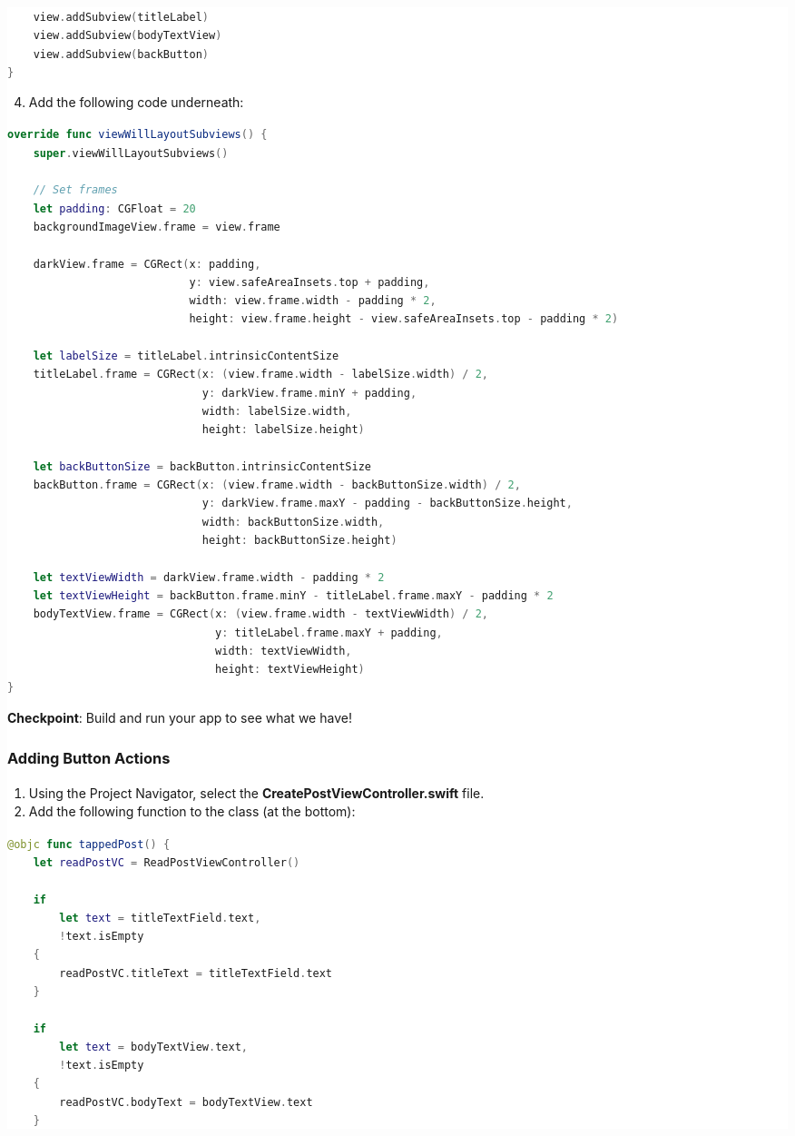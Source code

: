 ```swift
    view.addSubview(titleLabel)
    view.addSubview(bodyTextView)
    view.addSubview(backButton)
}
```

4. Add the following code underneath:

```swift
override func viewWillLayoutSubviews() {
    super.viewWillLayoutSubviews()
        
    // Set frames
    let padding: CGFloat = 20
    backgroundImageView.frame = view.frame
        
    darkView.frame = CGRect(x: padding,
    						y: view.safeAreaInsets.top + padding,
                            width: view.frame.width - padding * 2,
                            height: view.frame.height - view.safeAreaInsets.top - padding * 2)
        
    let labelSize = titleLabel.intrinsicContentSize
    titleLabel.frame = CGRect(x: (view.frame.width - labelSize.width) / 2,
                              y: darkView.frame.minY + padding,
                              width: labelSize.width,
                              height: labelSize.height)
        
    let backButtonSize = backButton.intrinsicContentSize
    backButton.frame = CGRect(x: (view.frame.width - backButtonSize.width) / 2,
                              y: darkView.frame.maxY - padding - backButtonSize.height,
                              width: backButtonSize.width,
                              height: backButtonSize.height)
        
    let textViewWidth = darkView.frame.width - padding * 2
    let textViewHeight = backButton.frame.minY - titleLabel.frame.maxY - padding * 2
    bodyTextView.frame = CGRect(x: (view.frame.width - textViewWidth) / 2,
                                y: titleLabel.frame.maxY + padding,
                                width: textViewWidth,
                                height: textViewHeight)
}
```

**Checkpoint**: Build and run your app to see what we have!

### <a id="15">Adding Button Actions</a>

1. Using the Project Navigator, select the **CreatePostViewController.swift** file.
2. Add the following function to the class (at the bottom):

```swift
@objc func tappedPost() {
    let readPostVC = ReadPostViewController()
        
    if
    	let text = titleTextField.text,
    	!text.isEmpty
    {
        readPostVC.titleText = titleTextField.text
    }
        
    if
        let text = bodyTextView.text,
        !text.isEmpty
    {
        readPostVC.bodyText = bodyTextView.text
    }
```